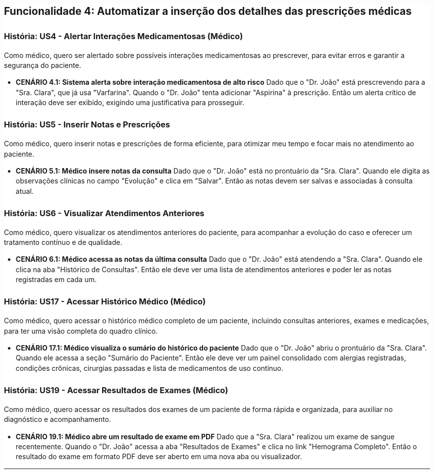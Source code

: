 
## Funcionalidade 4: Automatizar a inserção dos detalhes das prescrições médicas

### História: US4 - Alertar Interações Medicamentosas (Médico)
Como médico, quero ser alertado sobre possíveis interações medicamentosas ao prescrever, para evitar erros e garantir a segurança do paciente.

- **CENÁRIO 4.1: Sistema alerta sobre interação medicamentosa de alto risco**
Dado que o "Dr. João" está prescrevendo para a "Sra. Clara", que já usa "Varfarina".
Quando o "Dr. João" tenta adicionar "Aspirina" à prescrição.
Então um alerta crítico de interação deve ser exibido, exigindo uma justificativa para prosseguir.

### História: US5 - Inserir Notas e Prescrições
Como médico, quero inserir notas e prescrições de forma eficiente, para otimizar meu tempo e focar mais no atendimento ao paciente.

- **CENÁRIO 5.1: Médico insere notas da consulta**
Dado que o "Dr. João" está no prontuário da "Sra. Clara".
Quando ele digita as observações clínicas no campo "Evolução" e clica em "Salvar".
Então as notas devem ser salvas e associadas à consulta atual.

### História: US6 - Visualizar Atendimentos Anteriores
Como médico, quero visualizar os atendimentos anteriores do paciente, para acompanhar a evolução do caso e oferecer um tratamento contínuo e de qualidade.

- **CENÁRIO 6.1: Médico acessa as notas da última consulta**
Dado que o "Dr. João" está atendendo a "Sra. Clara".
Quando ele clica na aba "Histórico de Consultas".
Então ele deve ver uma lista de atendimentos anteriores e poder ler as notas registradas em cada um.

### História: US17 - Acessar Histórico Médico (Médico)
Como médico, quero acessar o histórico médico completo de um paciente, incluindo consultas anteriores, exames e medicações, para ter uma visão completa do quadro clínico.

- **CENÁRIO 17.1: Médico visualiza o sumário do histórico do paciente**
Dado que o "Dr. João" abriu o prontuário da "Sra. Clara".
Quando ele acessa a seção "Sumário do Paciente".
Então ele deve ver um painel consolidado com alergias registradas, condições crônicas, cirurgias passadas e lista de medicamentos de uso contínuo.

### História: US19 - Acessar Resultados de Exames (Médico)
Como médico, quero acessar os resultados dos exames de um paciente de forma rápida e organizada, para auxiliar no diagnóstico e acompanhamento.

- **CENÁRIO 19.1: Médico abre um resultado de exame em PDF**
Dado que a "Sra. Clara" realizou um exame de sangue recentemente.
Quando o "Dr. João" acessa a aba "Resultados de Exames" e clica no link "Hemograma Completo".
Então o resultado do exame em formato PDF deve ser aberto em uma nova aba ou visualizador.

---